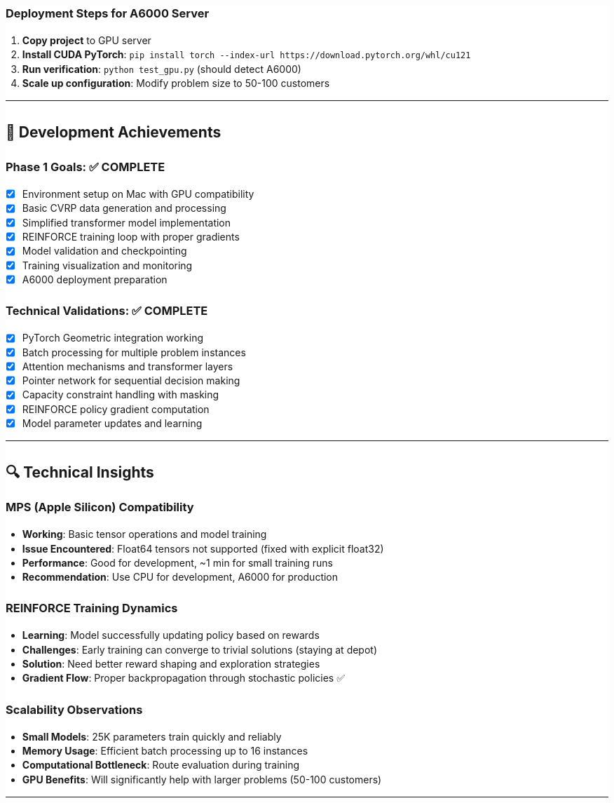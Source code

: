 ### Deployment Steps for A6000 Server
1. **Copy project** to GPU server
2. **Install CUDA PyTorch**: `pip install torch --index-url https://download.pytorch.org/whl/cu121`
3. **Run verification**: `python test_gpu.py` (should detect A6000)
4. **Scale up configuration**: Modify problem size to 50-100 customers

---

## 🎯 Development Achievements

### Phase 1 Goals: ✅ COMPLETE
- [x] Environment setup on Mac with GPU compatibility
- [x] Basic CVRP data generation and processing
- [x] Simplified transformer model implementation
- [x] REINFORCE training loop with proper gradients  
- [x] Model validation and checkpointing
- [x] Training visualization and monitoring
- [x] A6000 deployment preparation

### Technical Validations: ✅ COMPLETE
- [x] PyTorch Geometric integration working
- [x] Batch processing for multiple problem instances
- [x] Attention mechanisms and transformer layers
- [x] Pointer network for sequential decision making
- [x] Capacity constraint handling with masking
- [x] REINFORCE policy gradient computation
- [x] Model parameter updates and learning

---

## 🔍 Technical Insights

### MPS (Apple Silicon) Compatibility
- **Working**: Basic tensor operations and model training
- **Issue Encountered**: Float64 tensors not supported (fixed with explicit float32)
- **Performance**: Good for development, ~1 min for small training runs
- **Recommendation**: Use CPU for development, A6000 for production

### REINFORCE Training Dynamics
- **Learning**: Model successfully updating policy based on rewards
- **Challenges**: Early training can converge to trivial solutions (staying at depot)
- **Solution**: Need better reward shaping and exploration strategies
- **Gradient Flow**: Proper backpropagation through stochastic policies ✅

### Scalability Observations
- **Small Models**: 25K parameters train quickly and reliably
- **Memory Usage**: Efficient batch processing up to 16 instances
- **Computational Bottleneck**: Route evaluation during training
- **GPU Benefits**: Will significantly help with larger problems (50-100 customers)

---